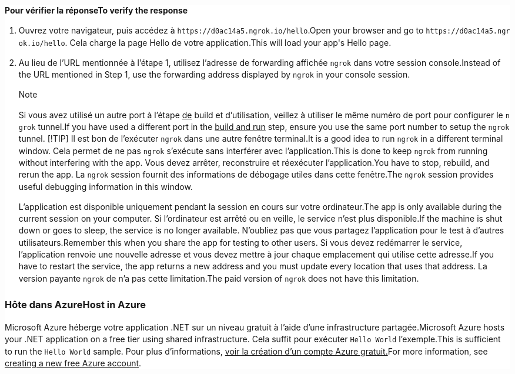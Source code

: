 <span data-ttu-id="97309-152">**Pour vérifier la réponse**</span><span class="sxs-lookup"><span data-stu-id="97309-152">**To verify the response**</span></span>

1. <span data-ttu-id="97309-153">Ouvrez votre navigateur, puis accédez à `https://d0ac14a5.ngrok.io/hello`.</span><span class="sxs-lookup"><span data-stu-id="97309-153">Open your browser and go to `https://d0ac14a5.ngrok.io/hello`.</span></span> <span data-ttu-id="97309-154">Cela charge la page Hello de votre application.</span><span class="sxs-lookup"><span data-stu-id="97309-154">This will load your app's Hello page.</span></span>
1. <span data-ttu-id="97309-155">Au lieu de l’URL mentionnée à l’étape 1, utilisez l’adresse de forwarding affichée `ngrok` dans votre session console.</span><span class="sxs-lookup"><span data-stu-id="97309-155">Instead of the URL mentioned in Step 1, use the forwarding address displayed by `ngrok` in your console session.</span></span>
    > [!NOTE]
    > <span data-ttu-id="97309-156">Si vous avez utilisé un autre port à l’étape [de](#build-and-run-the-sample) build et d’utilisation, veillez à utiliser le même numéro de port pour configurer le `ngrok` tunnel.</span><span class="sxs-lookup"><span data-stu-id="97309-156">If you have used a different port in the [build and run](#build-and-run-the-sample) step, ensure you use the same port number to setup the `ngrok` tunnel.</span></span>
    > [!TIP]
    > <span data-ttu-id="97309-157">Il est bon de l’exécuter `ngrok` dans une autre fenêtre terminal.</span><span class="sxs-lookup"><span data-stu-id="97309-157">It is a good idea to run `ngrok` in a different terminal window.</span></span> <span data-ttu-id="97309-158">Cela permet de ne pas `ngrok` s’exécute sans interférer avec l’application.</span><span class="sxs-lookup"><span data-stu-id="97309-158">This is done to keep `ngrok` from running without interfering with the app.</span></span> <span data-ttu-id="97309-159">Vous devez arrêter, reconstruire et réexécuter l’application.</span><span class="sxs-lookup"><span data-stu-id="97309-159">You have to stop, rebuild, and rerun the app.</span></span> <span data-ttu-id="97309-160">La `ngrok` session fournit des informations de débogage utiles dans cette fenêtre.</span><span class="sxs-lookup"><span data-stu-id="97309-160">The `ngrok` session provides useful debugging information in this window.</span></span>

    <span data-ttu-id="97309-161">L’application est disponible uniquement pendant la session en cours sur votre ordinateur.</span><span class="sxs-lookup"><span data-stu-id="97309-161">The app is only available during the current session on your computer.</span></span> <span data-ttu-id="97309-162">Si l’ordinateur est arrêté ou en veille, le service n’est plus disponible.</span><span class="sxs-lookup"><span data-stu-id="97309-162">If the machine is shut down or goes to sleep, the service is no longer available.</span></span> <span data-ttu-id="97309-163">N’oubliez pas que vous partagez l’application pour le test à d’autres utilisateurs.</span><span class="sxs-lookup"><span data-stu-id="97309-163">Remember this when you share the app for testing to other users.</span></span> <span data-ttu-id="97309-164">Si vous devez redémarrer le service, l’application renvoie une nouvelle adresse et vous devez mettre à jour chaque emplacement qui utilise cette adresse.</span><span class="sxs-lookup"><span data-stu-id="97309-164">If you have to restart the service, the app returns a new address and you must update every location that uses that address.</span></span> <span data-ttu-id="97309-165">La version payante `ngrok` de n’a pas cette limitation.</span><span class="sxs-lookup"><span data-stu-id="97309-165">The paid version of `ngrok` does not have this limitation.</span></span>

### <a name="host-in-azure"></a><span data-ttu-id="97309-166">Hôte dans Azure</span><span class="sxs-lookup"><span data-stu-id="97309-166">Host in Azure</span></span>

<span data-ttu-id="97309-167">Microsoft Azure héberge votre application .NET sur un niveau gratuit à l’aide d’une infrastructure partagée.</span><span class="sxs-lookup"><span data-stu-id="97309-167">Microsoft Azure hosts your .NET application on a free tier using shared infrastructure.</span></span> <span data-ttu-id="97309-168">Cela suffit pour exécuter `Hello World` l’exemple.</span><span class="sxs-lookup"><span data-stu-id="97309-168">This is sufficient to run the `Hello World` sample.</span></span> <span data-ttu-id="97309-169">Pour plus d’informations, [voir la création d’un compte Azure gratuit.](https://azure.microsoft.com/free/)</span><span class="sxs-lookup"><span data-stu-id="97309-169">For more information, see [creating a new free Azure account](https://azure.microsoft.com/free/).</span></span>
